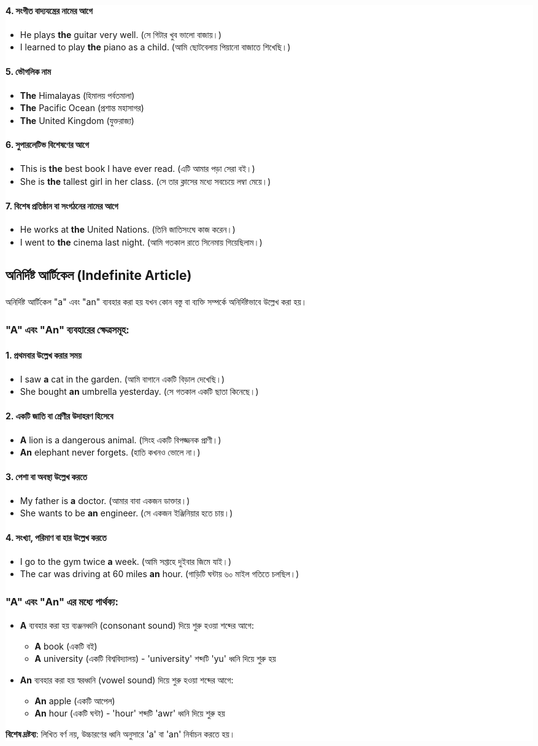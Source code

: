 #### 4. সংগীত বাদ্যযন্ত্রের নামের আগে
- He plays **the** guitar very well. (সে গিটার খুব ভালো বাজায়।)
- I learned to play **the** piano as a child. (আমি ছোটবেলায় পিয়ানো বাজাতে শিখেছি।)

#### 5. ভৌগলিক নাম
- **The** Himalayas (হিমালয় পর্বতমালা)
- **The** Pacific Ocean (প্রশান্ত মহাসাগর)
- **The** United Kingdom (যুক্তরাজ্য)

#### 6. সুপারলেটিভ বিশেষণের আগে
- This is **the** best book I have ever read. (এটি আমার পড়া সেরা বই।)
- She is **the** tallest girl in her class. (সে তার ক্লাসের মধ্যে সবচেয়ে লম্বা মেয়ে।)

#### 7. বিশেষ প্রতিষ্ঠান বা সংগঠনের নামের আগে
- He works at **the** United Nations. (তিনি জাতিসংঘে কাজ করেন।)
- I went to **the** cinema last night. (আমি গতকাল রাতে সিনেমায় গিয়েছিলাম।)

## অনির্দিষ্ট আর্টিকেল (Indefinite Article)

অনির্দিষ্ট আর্টিকেল "a" এবং "an" ব্যবহার করা হয় যখন কোন বস্তু বা ব্যক্তি সম্পর্কে অনির্দিষ্টভাবে উল্লেখ করা হয়।

### "A" এবং "An" ব্যবহারের ক্ষেত্রসমূহ:

#### 1. প্রথমবার উল্লেখ করার সময়
- I saw **a** cat in the garden. (আমি বাগানে একটি বিড়াল দেখেছি।)
- She bought **an** umbrella yesterday. (সে গতকাল একটি ছাতা কিনেছে।)

#### 2. একটি জাতি বা শ্রেণীর উদাহরণ হিসেবে
- **A** lion is a dangerous animal. (সিংহ একটি বিপজ্জনক প্রাণী।)
- **An** elephant never forgets. (হাতি কখনও ভোলে না।)

#### 3. পেশা বা অবস্থা উল্লেখ করতে
- My father is **a** doctor. (আমার বাবা একজন ডাক্তার।)
- She wants to be **an** engineer. (সে একজন ইঞ্জিনিয়ার হতে চায়।)

#### 4. সংখ্যা, পরিমাণ বা হার উল্লেখ করতে
- I go to the gym twice **a** week. (আমি সপ্তাহে দুইবার জিমে যাই।)
- The car was driving at 60 miles **an** hour. (গাড়িটি ঘন্টায় ৬০ মাইল গতিতে চলছিল।)

### "A" এবং "An" এর মধ্যে পার্থক্য:

- **A** ব্যবহার করা হয় ব্যঞ্জনধ্বনি (consonant sound) দিয়ে শুরু হওয়া শব্দের আগে:
  - **A** book (একটি বই)
  - **A** university (একটি বিশ্ববিদ্যালয়) - 'university' শব্দটি 'yu' ধ্বনি দিয়ে শুরু হয়

- **An** ব্যবহার করা হয় স্বরধ্বনি (vowel sound) দিয়ে শুরু হওয়া শব্দের আগে:
  - **An** apple (একটি আপেল)
  - **An** hour (একটি ঘন্টা) - 'hour' শব্দটি 'awr' ধ্বনি দিয়ে শুরু হয়

**বিশেষ দ্রষ্টব্য**: লিখিত বর্ণ নয়, উচ্চারণের ধ্বনি অনুসারে 'a' বা 'an' নির্বাচন করতে হয়।
